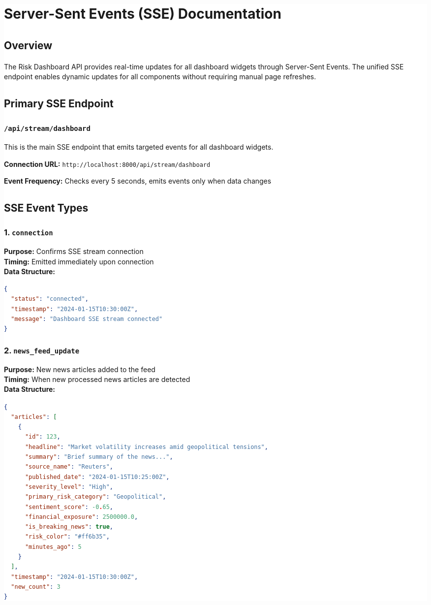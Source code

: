 # Server-Sent Events (SSE) Documentation

## Overview

The Risk Dashboard API provides real-time updates for all dashboard widgets through Server-Sent Events. The unified SSE endpoint enables dynamic updates for all components without requiring manual page refreshes.

## Primary SSE Endpoint

### `/api/stream/dashboard`

This is the main SSE endpoint that emits targeted events for all dashboard widgets.

**Connection URL:** `http://localhost:8000/api/stream/dashboard`

**Event Frequency:** Checks every 5 seconds, emits events only when data changes

## SSE Event Types

### 1. `connection`
**Purpose:** Confirms SSE stream connection  
**Timing:** Emitted immediately upon connection  
**Data Structure:**
```json
{
  "status": "connected",
  "timestamp": "2024-01-15T10:30:00Z",
  "message": "Dashboard SSE stream connected"
}
```

### 2. `news_feed_update`
**Purpose:** New news articles added to the feed  
**Timing:** When new processed news articles are detected  
**Data Structure:**
```json
{
  "articles": [
    {
      "id": 123,
      "headline": "Market volatility increases amid geopolitical tensions",
      "summary": "Brief summary of the news...",
      "source_name": "Reuters",
      "published_date": "2024-01-15T10:25:00Z",
      "severity_level": "High",
      "primary_risk_category": "Geopolitical",
      "sentiment_score": -0.65,
      "financial_exposure": 2500000.0,
      "is_breaking_news": true,
      "risk_color": "#ff6b35",
      "minutes_ago": 5
    }
  ],
  "timestamp": "2024-01-15T10:30:00Z",
  "new_count": 3
}
```

